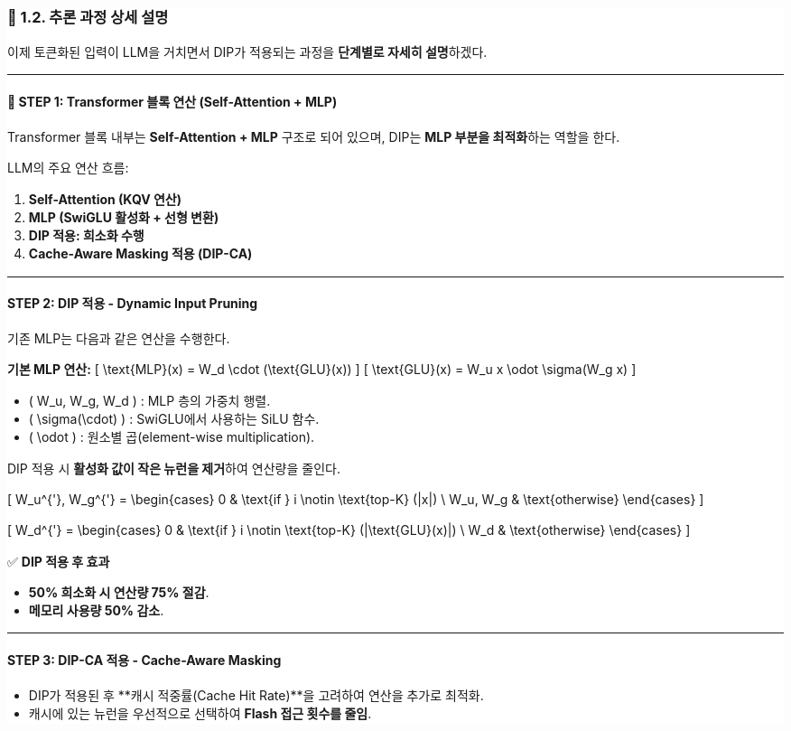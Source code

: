 ### **🔹 1.2. 추론 과정 상세 설명**
이제 토큰화된 입력이 LLM을 거치면서 DIP가 적용되는 과정을 **단계별로 자세히 설명**하겠다.

---

#### **🔸 STEP 1: Transformer 블록 연산 (Self-Attention + MLP)**
Transformer 블록 내부는 **Self-Attention + MLP** 구조로 되어 있으며, DIP는 **MLP 부분을 최적화**하는 역할을 한다.

LLM의 주요 연산 흐름:
1. **Self-Attention (KQV 연산)**
2. **MLP (SwiGLU 활성화 + 선형 변환)**
3. **DIP 적용: 희소화 수행**
4. **Cache-Aware Masking 적용 (DIP-CA)**

---

#### **STEP 2: DIP 적용 - Dynamic Input Pruning**
기존 MLP는 다음과 같은 연산을 수행한다.

**기본 MLP 연산:**
\[
\text{MLP}(x) = W_d \cdot (\text{GLU}(x))
\]
\[
\text{GLU}(x) = W_u x \odot \sigma(W_g x)
\]
- \( W_u, W_g, W_d \) : MLP 층의 가중치 행렬.
- \( \sigma(\cdot) \) : SwiGLU에서 사용하는 SiLU 함수.
- \( \odot \) : 원소별 곱(element-wise multiplication).

DIP 적용 시 **활성화 값이 작은 뉴런을 제거**하여 연산량을 줄인다.

\[
W_u^{'}, W_g^{'} = \begin{cases} 
      0 & \text{if } i \notin \text{top-K} (|x|) \\
      W_u, W_g & \text{otherwise}
  \end{cases}
\]

\[
W_d^{'} = \begin{cases} 
      0 & \text{if } i \notin \text{top-K} (|\text{GLU}(x)|) \\
      W_d & \text{otherwise}
  \end{cases}
\]

✅ **DIP 적용 후 효과**
- **50% 희소화 시 연산량 75% 절감**.
- **메모리 사용량 50% 감소**.

---

#### **STEP 3: DIP-CA 적용 - Cache-Aware Masking**
- DIP가 적용된 후 **캐시 적중률(Cache Hit Rate)**을 고려하여 연산을 추가로 최적화.
- 캐시에 있는 뉴런을 우선적으로 선택하여 **Flash 접근 횟수를 줄임**.
